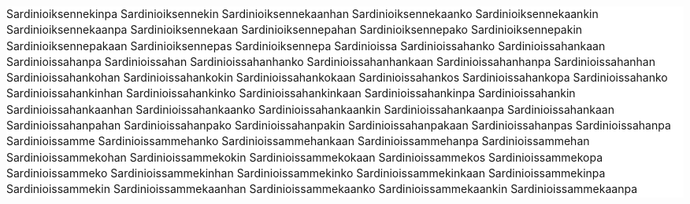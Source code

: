 Sardinioiksennekinpa
Sardinioiksennekin
Sardinioiksennekaanhan
Sardinioiksennekaanko
Sardinioiksennekaankin
Sardinioiksennekaanpa
Sardinioiksennekaan
Sardinioiksennepahan
Sardinioiksennepako
Sardinioiksennepakin
Sardinioiksennepakaan
Sardinioiksennepas
Sardinioiksennepa
Sardinioissa
Sardinioissahanko
Sardinioissahankaan
Sardinioissahanpa
Sardinioissahan
Sardinioissahanhanko
Sardinioissahanhankaan
Sardinioissahanhanpa
Sardinioissahanhan
Sardinioissahankohan
Sardinioissahankokin
Sardinioissahankokaan
Sardinioissahankos
Sardinioissahankopa
Sardinioissahanko
Sardinioissahankinhan
Sardinioissahankinko
Sardinioissahankinkaan
Sardinioissahankinpa
Sardinioissahankin
Sardinioissahankaanhan
Sardinioissahankaanko
Sardinioissahankaankin
Sardinioissahankaanpa
Sardinioissahankaan
Sardinioissahanpahan
Sardinioissahanpako
Sardinioissahanpakin
Sardinioissahanpakaan
Sardinioissahanpas
Sardinioissahanpa
Sardinioissamme
Sardinioissammehanko
Sardinioissammehankaan
Sardinioissammehanpa
Sardinioissammehan
Sardinioissammekohan
Sardinioissammekokin
Sardinioissammekokaan
Sardinioissammekos
Sardinioissammekopa
Sardinioissammeko
Sardinioissammekinhan
Sardinioissammekinko
Sardinioissammekinkaan
Sardinioissammekinpa
Sardinioissammekin
Sardinioissammekaanhan
Sardinioissammekaanko
Sardinioissammekaankin
Sardinioissammekaanpa